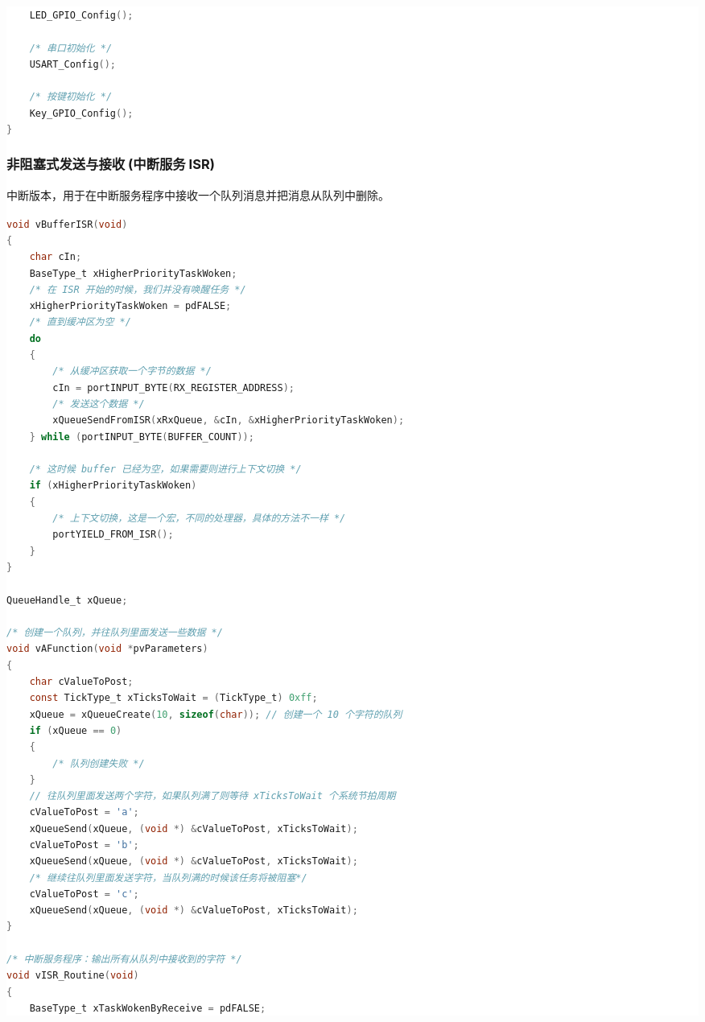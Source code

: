 ```c
    LED_GPIO_Config();
    
    /* 串口初始化 */
    USART_Config();
    
    /* 按键初始化 */
    Key_GPIO_Config();
}
```

### 非阻塞式发送与接收 (中断服务 ISR)

中断版本，用于在中断服务程序中接收一个队列消息并把消息从队列中删除。

```c
void vBufferISR(void)
{
    char cIn;
    BaseType_t xHigherPriorityTaskWoken; 
    /* 在 ISR 开始的时候，我们并没有唤醒任务 */
    xHigherPriorityTaskWoken = pdFALSE; 
    /* 直到缓冲区为空 */
    do 
    {
        /* 从缓冲区获取一个字节的数据 */
        cIn = portINPUT_BYTE(RX_REGISTER_ADDRESS);
        /* 发送这个数据 */ 
        xQueueSendFromISR(xRxQueue, &cIn, &xHigherPriorityTaskWoken); 
    } while (portINPUT_BYTE(BUFFER_COUNT));

    /* 这时候 buffer 已经为空，如果需要则进行上下文切换 */ 
    if (xHigherPriorityTaskWoken) 
    { 
        /* 上下文切换，这是一个宏，不同的处理器，具体的方法不一样 */ 
        portYIELD_FROM_ISR(); 
    } 
}

QueueHandle_t xQueue;

/* 创建一个队列，并往队列里面发送一些数据 */
void vAFunction(void *pvParameters)
{
    char cValueToPost;
    const TickType_t xTicksToWait = (TickType_t) 0xff;
    xQueue = xQueueCreate(10, sizeof(char)); // 创建一个 10 个字符的队列
    if (xQueue == 0) 
    {
        /* 队列创建失败 */
    }
    // 往队列里面发送两个字符，如果队列满了则等待 xTicksToWait 个系统节拍周期
    cValueToPost = 'a';
    xQueueSend(xQueue, (void *) &cValueToPost, xTicksToWait);
    cValueToPost = 'b';
    xQueueSend(xQueue, (void *) &cValueToPost, xTicksToWait);
    /* 继续往队列里面发送字符，当队列满的时候该任务将被阻塞*/
    cValueToPost = 'c';
    xQueueSend(xQueue, (void *) &cValueToPost, xTicksToWait);
}

/* 中断服务程序：输出所有从队列中接收到的字符 */
void vISR_Routine(void)
{
    BaseType_t xTaskWokenByReceive = pdFALSE;
```